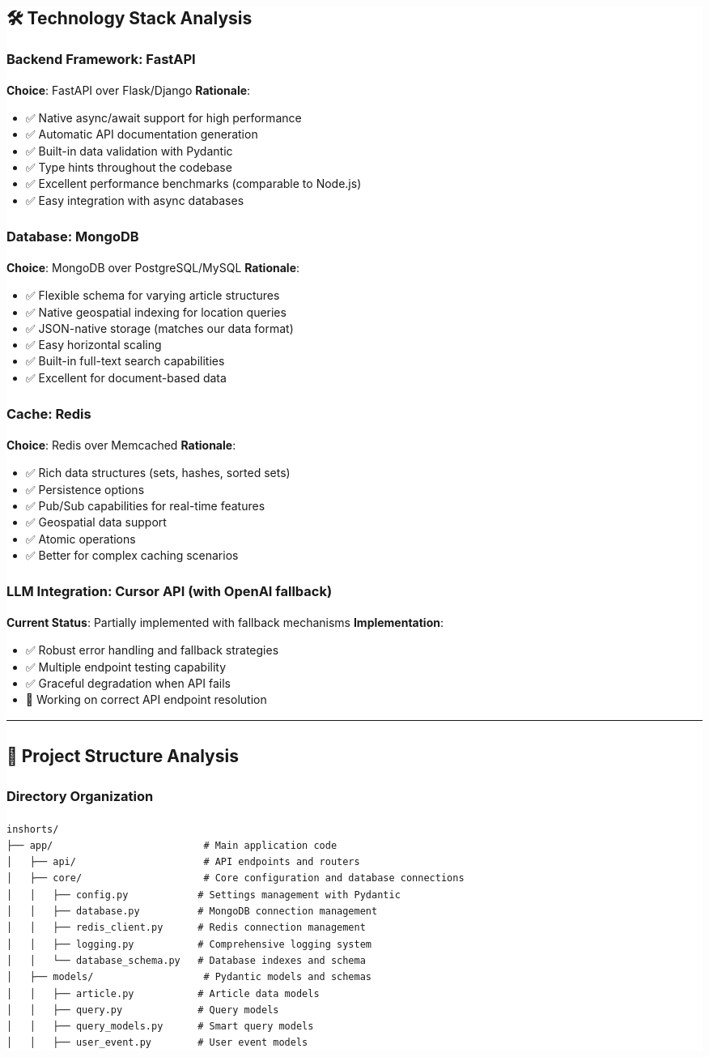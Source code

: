 
## 🛠️ Technology Stack Analysis

### Backend Framework: FastAPI
**Choice**: FastAPI over Flask/Django
**Rationale**:
- ✅ Native async/await support for high performance
- ✅ Automatic API documentation generation
- ✅ Built-in data validation with Pydantic
- ✅ Type hints throughout the codebase
- ✅ Excellent performance benchmarks (comparable to Node.js)
- ✅ Easy integration with async databases

### Database: MongoDB
**Choice**: MongoDB over PostgreSQL/MySQL
**Rationale**:
- ✅ Flexible schema for varying article structures
- ✅ Native geospatial indexing for location queries
- ✅ JSON-native storage (matches our data format)
- ✅ Easy horizontal scaling
- ✅ Built-in full-text search capabilities
- ✅ Excellent for document-based data

### Cache: Redis
**Choice**: Redis over Memcached
**Rationale**:
- ✅ Rich data structures (sets, hashes, sorted sets)
- ✅ Persistence options
- ✅ Pub/Sub capabilities for real-time features
- ✅ Geospatial data support
- ✅ Atomic operations
- ✅ Better for complex caching scenarios

### LLM Integration: Cursor API (with OpenAI fallback)
**Current Status**: Partially implemented with fallback mechanisms
**Implementation**: 
- ✅ Robust error handling and fallback strategies
- ✅ Multiple endpoint testing capability
- ✅ Graceful degradation when API fails
- 🔄 Working on correct API endpoint resolution

---

## 📁 Project Structure Analysis

### Directory Organization
```
inshorts/
├── app/                          # Main application code
│   ├── api/                      # API endpoints and routers
│   ├── core/                     # Core configuration and database connections
│   │   ├── config.py            # Settings management with Pydantic
│   │   ├── database.py          # MongoDB connection management
│   │   ├── redis_client.py      # Redis connection management
│   │   ├── logging.py           # Comprehensive logging system
│   │   └── database_schema.py   # Database indexes and schema
│   ├── models/                   # Pydantic models and schemas
│   │   ├── article.py           # Article data models
│   │   ├── query.py             # Query models
│   │   ├── query_models.py      # Smart query models
│   │   ├── user_event.py        # User event models
```